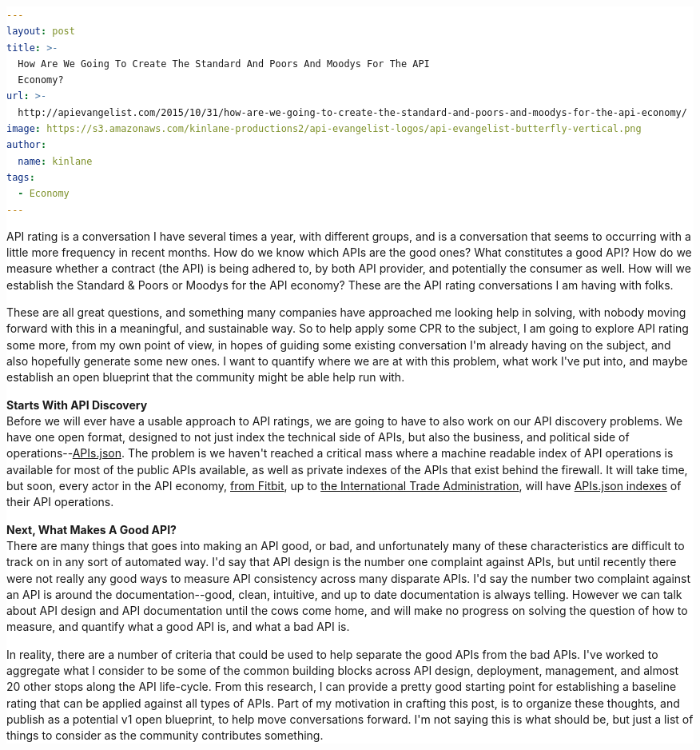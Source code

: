 ```yaml
---
layout: post
title: >-
  How Are We Going To Create The Standard And Poors And Moodys For The API
  Economy?
url: >-
  http://apievangelist.com/2015/10/31/how-are-we-going-to-create-the-standard-and-poors-and-moodys-for-the-api-economy/
image: https://s3.amazonaws.com/kinlane-productions2/api-evangelist-logos/api-evangelist-butterfly-vertical.png
author:
  name: kinlane
tags:
  - Economy
---
```

API rating is a conversation I have several times a year, with different groups, and is a conversation that seems to occurring with a little more frequency in recent months. How do we know which APIs are the good ones? What constitutes a good API? How do we measure whether a contract (the API) is being adhered to, by both API provider, and potentially the consumer as well. How will we establish the Standard & Poors or Moodys for the API economy? These are the API rating conversations I am having with folks.

These are all great questions, and something many companies have approached me looking help in solving, with nobody moving forward with this in a meaningful, and sustainable way. So to help apply some CPR to the subject, I am going to explore API rating some more, from my own point of view, in hopes of guiding some existing conversation I'm already having on the subject, and also hopefully generate some new ones. I want to quantify where we are at with this problem, what work I've put into, and maybe establish an open blueprint that the community might be able help run with.

**Starts With API Discovery**  
Before we will ever have a usable approach to API ratings, we are going to have to also work on our API discovery problems. We have one open format, designed to not just index the technical side of APIs, but also the business, and political side of operations--[APIs.json](http://apisjson.org). The problem is we haven't reached a critical mass where a machine readable index of API operations is available for most of the public APIs available, as well as private indexes of the APIs that exist behind the firewall. It will take time, but soon, every actor in the API economy, [from Fitbit](https://www.fitbit.com/apis.json), up to [the International Trade Administration](http://developer.trade.gov/apis.json), will have [APIs.json indexes](http://apisjson.org) of their API operations. 

**Next, What Makes A Good API?**  
There are many things that goes into making an API good, or bad, and unfortunately many of these characteristics are difficult to track on in any sort of automated way. I'd say that API design is the number one complaint against APIs, but until recently there were not really any good ways to measure API consistency across many disparate APIs. I'd say the number two complaint against an API is around the documentation--good, clean, intuitive, and up to date documentation is always telling. However we can talk about API design and API documentation until the cows come home, and will make no progress on solving the question of how to measure, and quantify what a good API is, and what a bad API is.

In reality, there are a number of criteria that could be used to help separate the good APIs from the bad APIs. I've worked to aggregate what I consider to be some of the common building blocks across API design, deployment, management, and almost 20 other stops along the API life-cycle. From this research, I can provide a pretty good starting point for establishing a baseline rating that can be applied against all types of APIs. Part of my motivation in crafting this post, is to organize these thoughts, and publish as a potential v1 open blueprint, to help move conversations forward. I'm not saying this is what should be, but just a list of things to consider as the community contributes something.
